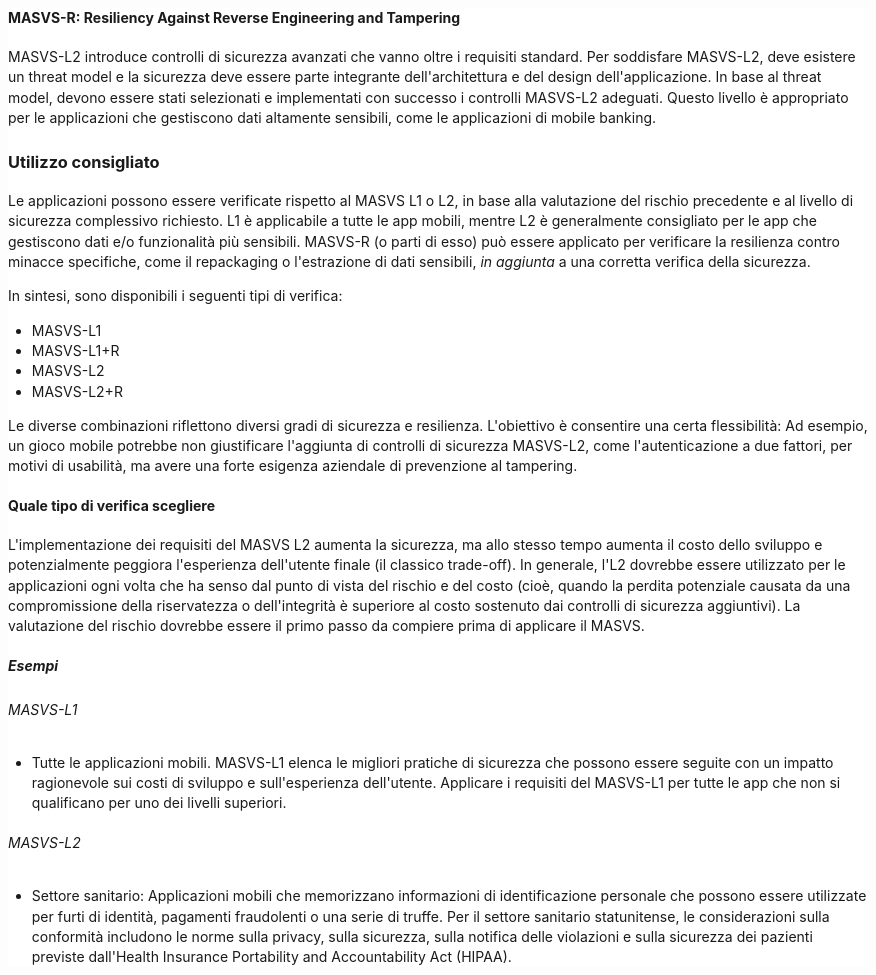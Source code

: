 #### MASVS-R: Resiliency Against Reverse Engineering and Tampering

MASVS-L2 introduce controlli di sicurezza avanzati che vanno oltre i requisiti standard. Per soddisfare MASVS-L2, deve esistere un threat model e la sicurezza deve essere parte integrante dell'architettura e del design dell'applicazione. In base al threat model, devono essere stati selezionati e implementati con successo i controlli MASVS-L2 adeguati. Questo livello è appropriato per le applicazioni che gestiscono dati altamente sensibili, come le applicazioni di mobile banking.

### Utilizzo consigliato

Le applicazioni possono essere verificate rispetto al MASVS L1 o L2, in base alla valutazione del rischio precedente e al livello di sicurezza complessivo richiesto. L1 è applicabile a tutte le app mobili, mentre L2 è generalmente consigliato per le app che gestiscono dati e/o funzionalità più sensibili. MASVS-R (o parti di esso) può essere applicato per verificare la resilienza contro minacce specifiche, come il repackaging o l'estrazione di dati sensibili, *in aggiunta* a una corretta verifica della sicurezza.

In sintesi, sono disponibili i seguenti tipi di verifica:

- MASVS-L1
- MASVS-L1+R
- MASVS-L2
- MASVS-L2+R

Le diverse combinazioni riflettono diversi gradi di sicurezza e resilienza. L'obiettivo è consentire una certa flessibilità: Ad esempio, un gioco mobile potrebbe non giustificare l'aggiunta di controlli di sicurezza MASVS-L2, come l'autenticazione a due fattori, per motivi di usabilità, ma avere una forte esigenza aziendale di prevenzione al tampering.

#### Quale tipo di verifica scegliere

L'implementazione dei requisiti del MASVS L2 aumenta la sicurezza, ma allo stesso tempo aumenta il costo dello sviluppo e potenzialmente peggiora l'esperienza dell'utente finale (il classico trade-off). In generale, l'L2 dovrebbe essere utilizzato per le applicazioni ogni volta che ha senso dal punto di vista del rischio e del costo (cioè, quando la perdita potenziale causata da una compromissione della riservatezza o dell'integrità è superiore al costo sostenuto dai controlli di sicurezza aggiuntivi). La valutazione del rischio dovrebbe essere il primo passo da compiere prima di applicare il MASVS.

##### Esempi

###### MASVS-L1

- Tutte le applicazioni mobili. MASVS-L1 elenca le migliori pratiche di sicurezza che possono essere seguite con un impatto ragionevole sui costi di sviluppo e sull'esperienza dell'utente. Applicare i requisiti del MASVS-L1 per tutte le app che non si qualificano per uno dei livelli superiori.

###### MASVS-L2

- Settore sanitario: Applicazioni mobili che memorizzano informazioni di identificazione personale che possono essere utilizzate per furti di identità, pagamenti fraudolenti o una serie di truffe. Per il settore sanitario statunitense, le considerazioni sulla conformità includono le norme sulla privacy, sulla sicurezza, sulla notifica delle violazioni e sulla sicurezza dei pazienti previste dall'Health Insurance Portability and Accountability Act (HIPAA).
